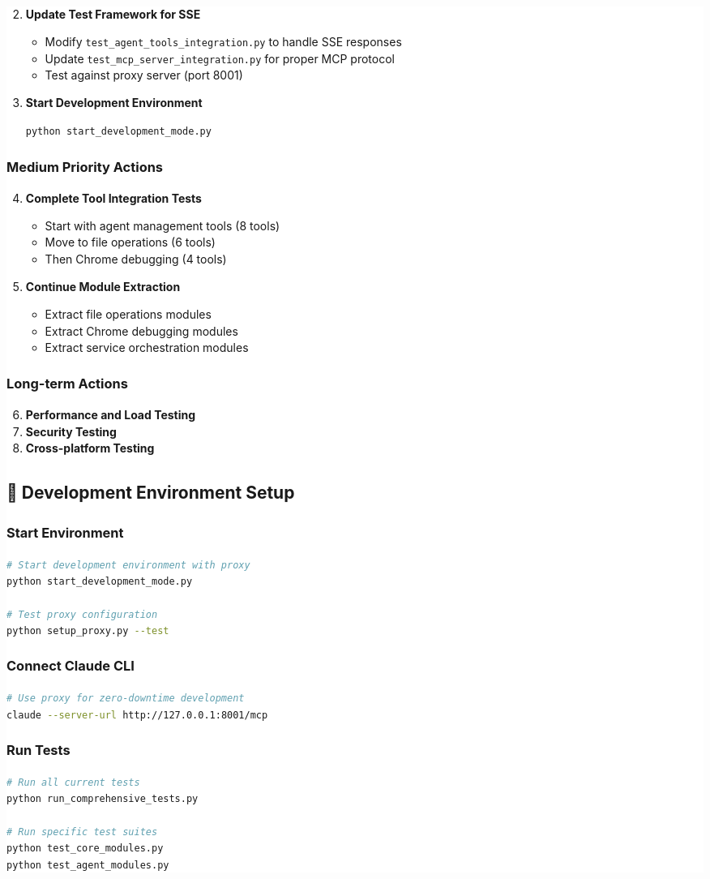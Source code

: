 2. **Update Test Framework for SSE**
   - Modify `test_agent_tools_integration.py` to handle SSE responses
   - Update `test_mcp_server_integration.py` for proper MCP protocol
   - Test against proxy server (port 8001)

3. **Start Development Environment**
   ```bash
   python start_development_mode.py
   ```

### Medium Priority Actions

4. **Complete Tool Integration Tests**
   - Start with agent management tools (8 tools)
   - Move to file operations (6 tools)
   - Then Chrome debugging (4 tools)

5. **Continue Module Extraction**
   - Extract file operations modules
   - Extract Chrome debugging modules
   - Extract service orchestration modules

### Long-term Actions

6. **Performance and Load Testing**
7. **Security Testing**
8. **Cross-platform Testing**

## 🔧 Development Environment Setup

### Start Environment
```bash
# Start development environment with proxy
python start_development_mode.py

# Test proxy configuration
python setup_proxy.py --test
```

### Connect Claude CLI
```bash
# Use proxy for zero-downtime development
claude --server-url http://127.0.0.1:8001/mcp
```

### Run Tests
```bash
# Run all current tests
python run_comprehensive_tests.py

# Run specific test suites
python test_core_modules.py
python test_agent_modules.py
```
